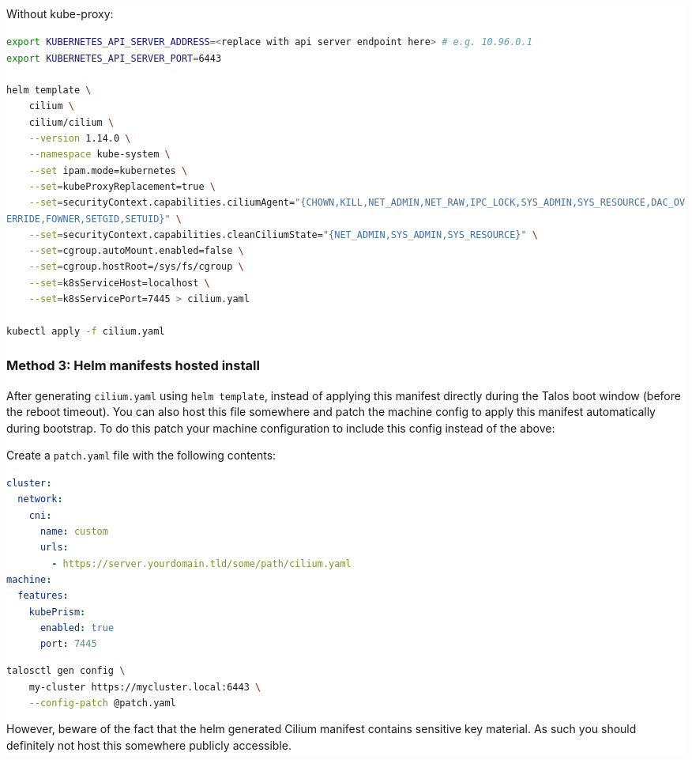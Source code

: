 Without kube-proxy:

```bash
export KUBERNETES_API_SERVER_ADDRESS=<replace with api server endpoint here> # e.g. 10.96.0.1
export KUBERNETES_API_SERVER_PORT=6443

helm template \
    cilium \
    cilium/cilium \
    --version 1.14.0 \
    --namespace kube-system \
    --set ipam.mode=kubernetes \
    --set=kubeProxyReplacement=true \
    --set=securityContext.capabilities.ciliumAgent="{CHOWN,KILL,NET_ADMIN,NET_RAW,IPC_LOCK,SYS_ADMIN,SYS_RESOURCE,DAC_OVERRIDE,FOWNER,SETGID,SETUID}" \
    --set=securityContext.capabilities.cleanCiliumState="{NET_ADMIN,SYS_ADMIN,SYS_RESOURCE}" \
    --set=cgroup.autoMount.enabled=false \
    --set=cgroup.hostRoot=/sys/fs/cgroup \
    --set=k8sServiceHost=localhost \
    --set=k8sServicePort=7445 > cilium.yaml

kubectl apply -f cilium.yaml
```

### Method 3: Helm manifests hosted install

After generating `cilium.yaml` using `helm template`, instead of applying this manifest directly during the Talos boot window (before the reboot timeout).
You can also host this file somewhere and patch the machine config to apply this manifest automatically during bootstrap.
To do this patch your machine configuration to include this config instead of the above:

Create a `patch.yaml` file with the following contents:

```yaml
cluster:
  network:
    cni:
      name: custom
      urls:
        - https://server.yourdomain.tld/some/path/cilium.yaml
machine:
  features:
    kubePrism:
      enabled: true
      port: 7445
```

```bash
talosctl gen config \
    my-cluster https://mycluster.local:6443 \
    --config-patch @patch.yaml
```

However, beware of the fact that the helm generated Cilium manifest contains sensitive key material.
As such you should definitely not host this somewhere publicly accessible.
